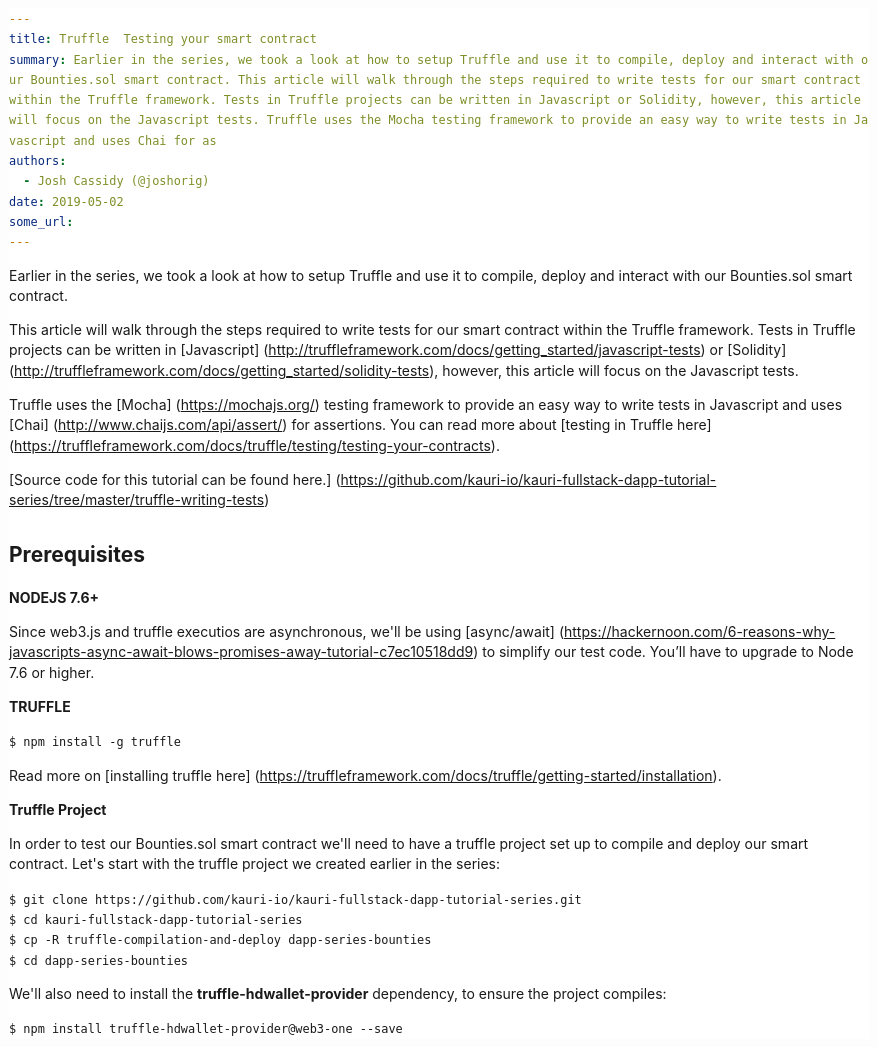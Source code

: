 ```yaml
---
title: Truffle  Testing your smart contract
summary: Earlier in the series, we took a look at how to setup Truffle and use it to compile, deploy and interact with our Bounties.sol smart contract. This article will walk through the steps required to write tests for our smart contract within the Truffle framework. Tests in Truffle projects can be written in Javascript or Solidity, however, this article will focus on the Javascript tests. Truffle uses the Mocha testing framework to provide an easy way to write tests in Javascript and uses Chai for as
authors:
  - Josh Cassidy (@joshorig)
date: 2019-05-02
some_url: 
---
```



Earlier in the series, we took a look at how to setup Truffle and use it to compile, deploy and interact with our Bounties.sol smart contract.

This article will walk through the steps required to write tests for our smart contract within the Truffle framework. Tests in Truffle projects can be written in [Javascript] (http://truffleframework.com/docs/getting_started/javascript-tests) or [Solidity] (http://truffleframework.com/docs/getting_started/solidity-tests), however, this article will focus on the Javascript tests.

Truffle uses the [Mocha] (https://mochajs.org/) testing framework to provide an easy way to write tests in Javascript and uses [Chai] (http://www.chaijs.com/api/assert/) for assertions. You can read more about [testing in Truffle here] (https://truffleframework.com/docs/truffle/testing/testing-your-contracts).

[Source code for this tutorial can be found here.] (https://github.com/kauri-io/kauri-fullstack-dapp-tutorial-series/tree/master/truffle-writing-tests)

## Prerequisites

**NODEJS 7.6+**

Since web3.js and truffle executios are asynchronous, we'll be using [async/await] (https://hackernoon.com/6-reasons-why-javascripts-async-await-blows-promises-away-tutorial-c7ec10518dd9) to simplify our test code. You’ll have to upgrade to Node 7.6 or higher. 

**TRUFFLE**
```
$ npm install -g truffle
```
Read more on [installing truffle here] (https://truffleframework.com/docs/truffle/getting-started/installation).

**Truffle Project**

In order to test our Bounties.sol smart contract we'll need to have a truffle project set up to compile and deploy our smart contract. Let's start with the truffle project we created earlier in the series:
```
$ git clone https://github.com/kauri-io/kauri-fullstack-dapp-tutorial-series.git
$ cd kauri-fullstack-dapp-tutorial-series
$ cp -R truffle-compilation-and-deploy dapp-series-bounties
$ cd dapp-series-bounties
```
We'll also need to install the **truffle-hdwallet-provider** dependency, to ensure the project compiles:
```
$ npm install truffle-hdwallet-provider@web3-one --save
```
